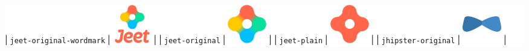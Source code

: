 | `jeet-original-wordmark` | <img src='icons/jeet/jeet-original-wordmark.svg' height='64'/> |
| `jeet-original` | <img src='icons/jeet/jeet-original.svg' height='64'/> |
| `jeet-plain` | <img src='icons/jeet/jeet-plain.svg' height='64'/> |
| `jhipster-original` | <img src='icons/jhipster/jhipster-original.svg' height='64'/> |